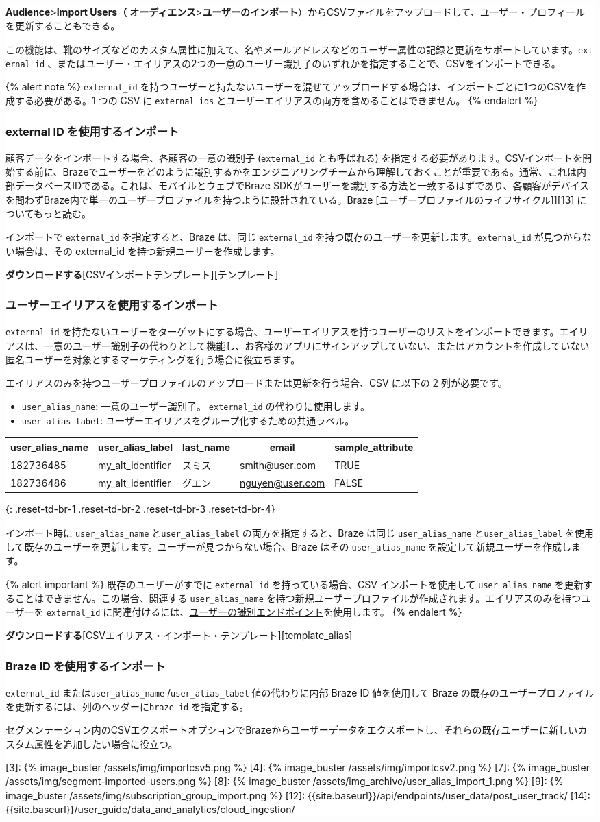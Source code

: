 **Audience**>**Import Users（** **オーディエンス**>**ユーザーのインポート**）からCSVファイルをアップロードして、ユーザー・プロフィールを更新することもできる。

この機能は、靴のサイズなどのカスタム属性に加えて、名やメールアドレスなどのユーザー属性の記録と更新をサポートしています。`external_id` 、またはユーザー・エイリアスの2つの一意のユーザー識別子のいずれかを指定することで、CSVをインポートできる。

{% alert note %}
`external_id` を持つユーザーと持たないユーザーを混ぜてアップロードする場合は、インポートごとに1つのCSVを作成する必要がある。1 つの CSV に `external_ids` とユーザーエイリアスの両方を含めることはできません。
{% endalert %}

### external ID を使用するインポート

顧客データをインポートする場合、各顧客の一意の識別子 (`external_id` とも呼ばれる) を指定する必要があります。CSVインポートを開始する前に、Brazeでユーザーをどのように識別するかをエンジニアリングチームから理解しておくことが重要である。通常、これは内部データベースIDである。これは、モバイルとウェブでBraze SDKがユーザーを識別する方法と一致するはずであり、各顧客がデバイスを問わずBraze内で単一のユーザープロファイルを持つように設計されている。Braze \[ユーザープロファイルのライフサイクル]][13] についてもっと読む。

インポートで `external_id` を指定すると、Braze は、同じ `external_id` を持つ既存のユーザーを更新します。`external_id` が見つからない場合は、その external_id を持つ新規ユーザーを作成します。

**ダウンロードする**\[CSVインポートテンプレート]\[テンプレート]

### ユーザーエイリアスを使用するインポート

`external_id` を持たないユーザーをターゲットにする場合、ユーザーエイリアスを持つユーザーのリストをインポートできます。エイリアスは、一意のユーザー識別子の代わりとして機能し、お客様のアプリにサインアップしていない、またはアカウントを作成していない匿名ユーザーを対象とするマーケティングを行う場合に役立ちます。

エイリアスのみを持つユーザープロファイルのアップロードまたは更新を行う場合、CSV に以下の 2 列が必要です。

- `user_alias_name`: 一意のユーザー識別子。 `external_id` の代わりに使用します。
- `user_alias_label`: ユーザーエイリアスをグループ化するための共通ラベル。

| user_alias_name | user_alias_label | last_name | email | sample_attribute |
| --- | --- | --- | --- | --- |
| 182736485 | my_alt_identifier | スミス | smith@user.com | TRUE |
| 182736486 | my_alt_identifier | グエン | nguyen@user.com | FALSE |
{: .reset-td-br-1 .reset-td-br-2 .reset-td-br-3  .reset-td-br-4}

インポート時に `user_alias_name` と`user_alias_label` の両方を指定すると、Braze は同じ `user_alias_name` と`user_alias_label` を使用して既存のユーザーを更新します。ユーザーが見つからない場合、Braze はその `user_alias_name` を設定して新規ユーザーを作成します。

{% alert important %}
既存のユーザーがすでに `external_id` を持っている場合、CSV インポートを使用して `user_alias_name` を更新することはできません。この場合、関連する `user_alias_name` を持つ新規ユーザープロファイルが作成されます。エイリアスのみを持つユーザーを `external_id` に関連付けるには、[ユーザーの識別エンドポイント]({{site.baseurl}}/api/endpoints/user_data/post_user_identify/)を使用します。
{% endalert %}

**ダウンロードする**\[CSVエイリアス・インポート・テンプレート]\[template_alias]

### Braze ID を使用するインポート

`external_id` または`user_alias_name` /`user_alias_label` 値の代わりに内部 Braze ID 値を使用して Braze の既存のユーザープロファイルを更新するには、列のヘッダーに`braze_id` を指定する。

セグメンテーション内のCSVエクスポートオプションでBrazeからユーザーデータをエクスポートし、それらの既存ユーザーに新しいカスタム属性を追加したい場合に役立つ。


[1]: {{site.baseurl}}/user_guide/data_and_analytics/user_data_collection/language_codes/
[2]: {{site.baseurl}}/user_guide/message_building_by_channel/sms/phone_numbers/user_phone_numbers/
[3]: {% image_buster /assets/img/importcsv5.png %}
[4]: {% image_buster /assets/img/importcsv2.png %}
[7]: {% image_buster /assets/img/segment-imported-users.png %}
[8]: {% image_buster /assets/img_archive/user_alias_import_1.png %}
[9]: {% image_buster /assets/img/subscription_group_import.png %}
[12]: {{site.baseurl}}/api/endpoints/user_data/post_user_track/
[14]: {{site.baseurl}}/user_guide/data_and_analytics/cloud_ingestion/